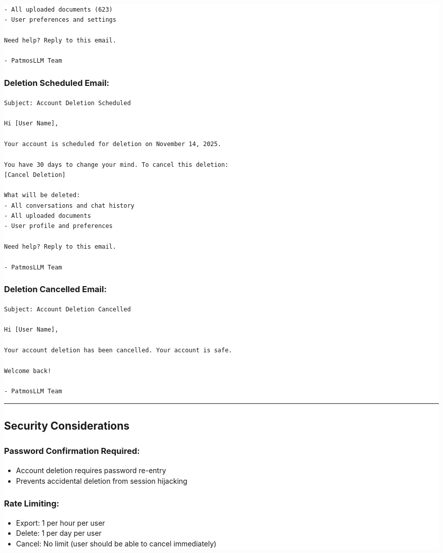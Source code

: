 ```
- All uploaded documents (623)
- User preferences and settings

Need help? Reply to this email.

- PatmosLLM Team
```

### Deletion Scheduled Email:
```
Subject: Account Deletion Scheduled

Hi [User Name],

Your account is scheduled for deletion on November 14, 2025.

You have 30 days to change your mind. To cancel this deletion:
[Cancel Deletion]

What will be deleted:
- All conversations and chat history
- All uploaded documents
- User profile and preferences

Need help? Reply to this email.

- PatmosLLM Team
```

### Deletion Cancelled Email:
```
Subject: Account Deletion Cancelled

Hi [User Name],

Your account deletion has been cancelled. Your account is safe.

Welcome back!

- PatmosLLM Team
```

---

## Security Considerations

### Password Confirmation Required:
- Account deletion requires password re-entry
- Prevents accidental deletion from session hijacking

### Rate Limiting:
- Export: 1 per hour per user
- Delete: 1 per day per user
- Cancel: No limit (user should be able to cancel immediately)
